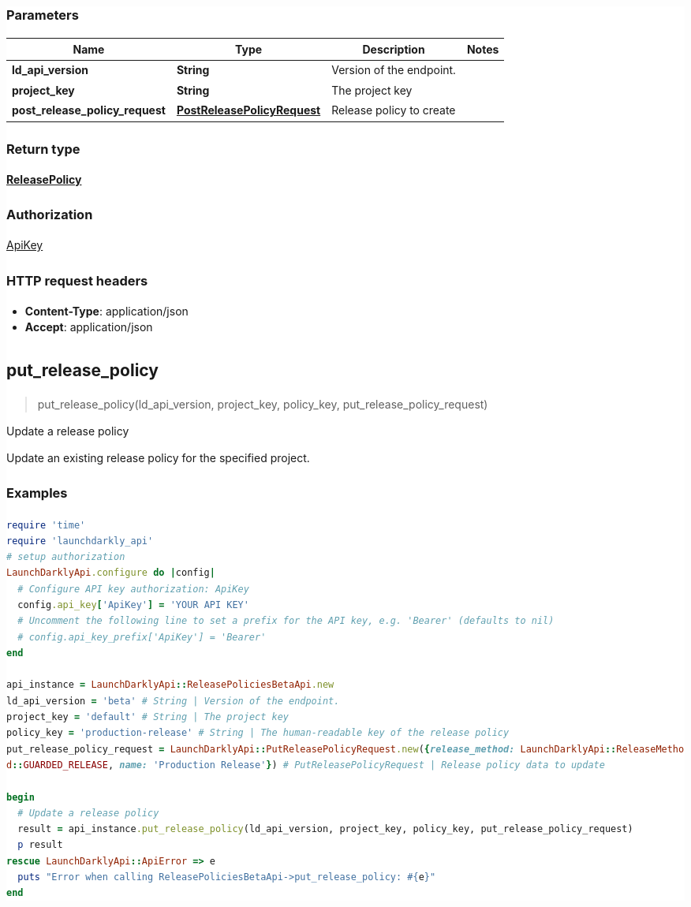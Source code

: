 ### Parameters

| Name | Type | Description | Notes |
| ---- | ---- | ----------- | ----- |
| **ld_api_version** | **String** | Version of the endpoint. |  |
| **project_key** | **String** | The project key |  |
| **post_release_policy_request** | [**PostReleasePolicyRequest**](PostReleasePolicyRequest.md) | Release policy to create |  |

### Return type

[**ReleasePolicy**](ReleasePolicy.md)

### Authorization

[ApiKey](../README.md#ApiKey)

### HTTP request headers

- **Content-Type**: application/json
- **Accept**: application/json


## put_release_policy

> <ReleasePolicy> put_release_policy(ld_api_version, project_key, policy_key, put_release_policy_request)

Update a release policy

Update an existing release policy for the specified project.

### Examples

```ruby
require 'time'
require 'launchdarkly_api'
# setup authorization
LaunchDarklyApi.configure do |config|
  # Configure API key authorization: ApiKey
  config.api_key['ApiKey'] = 'YOUR API KEY'
  # Uncomment the following line to set a prefix for the API key, e.g. 'Bearer' (defaults to nil)
  # config.api_key_prefix['ApiKey'] = 'Bearer'
end

api_instance = LaunchDarklyApi::ReleasePoliciesBetaApi.new
ld_api_version = 'beta' # String | Version of the endpoint.
project_key = 'default' # String | The project key
policy_key = 'production-release' # String | The human-readable key of the release policy
put_release_policy_request = LaunchDarklyApi::PutReleasePolicyRequest.new({release_method: LaunchDarklyApi::ReleaseMethod::GUARDED_RELEASE, name: 'Production Release'}) # PutReleasePolicyRequest | Release policy data to update

begin
  # Update a release policy
  result = api_instance.put_release_policy(ld_api_version, project_key, policy_key, put_release_policy_request)
  p result
rescue LaunchDarklyApi::ApiError => e
  puts "Error when calling ReleasePoliciesBetaApi->put_release_policy: #{e}"
end
```
